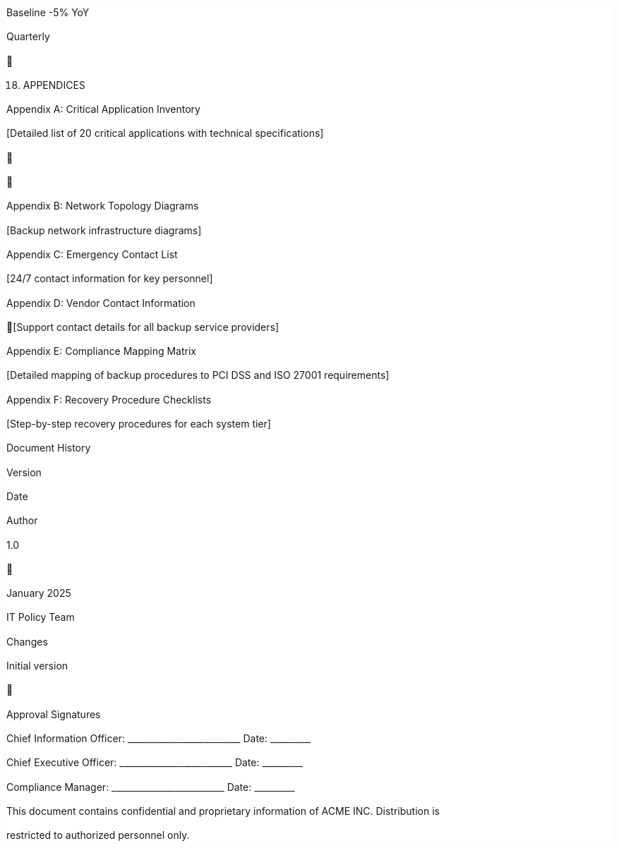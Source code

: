 Baseline -5% YoY

Quarterly



18. APPENDICES

Appendix A: Critical Application Inventory

[Detailed list of 20 critical applications with technical specifications]





Appendix B: Network Topology Diagrams

[Backup network infrastructure diagrams]

Appendix C: Emergency Contact List

[24/7 contact information for key personnel]

Appendix D: Vendor Contact Information

[Support contact details for all backup service providers]

Appendix E: Compliance Mapping Matrix

[Detailed mapping of backup procedures to PCI DSS and ISO 27001 requirements]

Appendix F: Recovery Procedure Checklists

[Step-by-step recovery procedures for each system tier]

Document History

Version

Date

Author

1.0



January 2025

IT Policy Team

Changes

Initial version



Approval Signatures

Chief Information Officer: _________________________ Date: _________

Chief Executive Officer: _________________________ Date: _________

Compliance Manager: _________________________ Date: _________

This document contains confidential and proprietary information of ACME INC. Distribution is

restricted to authorized personnel only.

